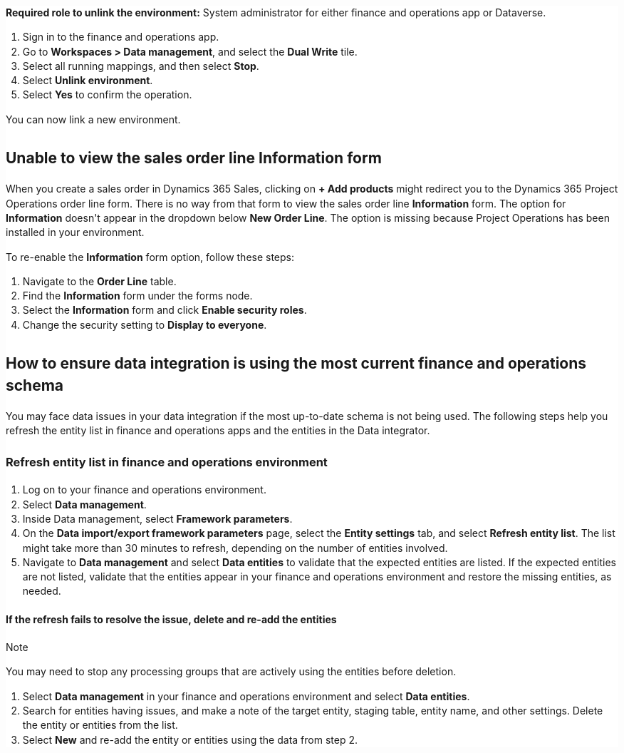 **Required role to unlink the environment:** System administrator for either finance and operations app or Dataverse.

1. Sign in to the finance and operations app.
2. Go to **Workspaces \> Data management**, and select the **Dual Write** tile.
3. Select all running mappings, and then select **Stop**.
4. Select **Unlink environment**.
5. Select **Yes** to confirm the operation.

You can now link a new environment.

## Unable to view the sales order line Information form 

When you create a sales order in Dynamics 365 Sales, clicking on **+ Add products** might redirect you to the Dynamics 365 Project Operations order line form. There is no way from that form to view the sales order line **Information** form. The option for **Information** doesn't appear in the dropdown below **New Order Line**. The option is missing because Project Operations has been installed in your environment.

To re-enable the **Information** form option, follow these steps:

1. Navigate to the **Order Line** table.
2. Find the **Information** form under the forms node.
3. Select the **Information** form and click **Enable security roles**.
4. Change the security setting to **Display to everyone**.

## How to ensure data integration is using the most current finance and operations schema

You may face data issues in your data integration if the most up-to-date schema is not being used. The following steps help you refresh the entity list in finance and operations apps and the entities in the Data integrator.

### Refresh entity list in finance and operations environment
1.	Log on to your finance and operations environment.
2.	Select **Data management**.
3.	Inside Data management, select **Framework parameters**.
4.	On the **Data import/export framework parameters** page, select the **Entity settings** tab, and select **Refresh entity list**. The list might
take more than 30 minutes to refresh, depending on the number of entities involved.
5.	Navigate to **Data management** and select **Data entities** to validate that the expected entities are listed. If the expected entities 
are not listed, validate that the entities appear in your finance and operations environment and restore the missing entities, as needed.

#### If the refresh fails to resolve the issue, delete and re-add the entities

> [!NOTE]
> You may need to stop any processing groups that are actively using the entities before deletion.

1.	Select **Data management** in your finance and operations environment and select **Data entities**.
2.	Search for entities having issues, and make a note of the target entity, staging table, entity name, and other settings. Delete the entity or entities from the list.
3.	Select **New** and re-add the entity or entities using the data from step 2. 
